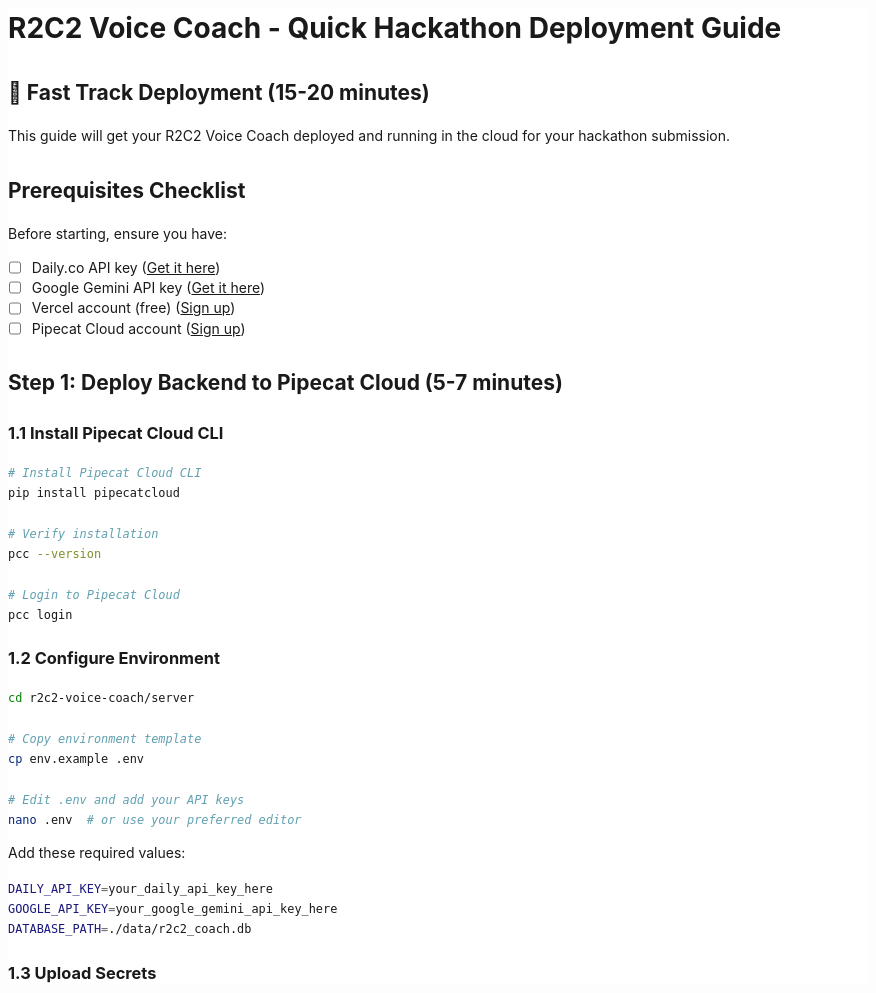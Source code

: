 # R2C2 Voice Coach - Quick Hackathon Deployment Guide

## 🚀 Fast Track Deployment (15-20 minutes)

This guide will get your R2C2 Voice Coach deployed and running in the cloud for your hackathon submission.

## Prerequisites Checklist

Before starting, ensure you have:

- [ ] Daily.co API key ([Get it here](https://dashboard.daily.co/))
- [ ] Google Gemini API key ([Get it here](https://aistudio.google.com/app/apikey))
- [ ] Vercel account (free) ([Sign up](https://vercel.com/signup))
- [ ] Pipecat Cloud account ([Sign up](https://pipecat.ai/))

## Step 1: Deploy Backend to Pipecat Cloud (5-7 minutes)

### 1.1 Install Pipecat Cloud CLI

```bash
# Install Pipecat Cloud CLI
pip install pipecatcloud

# Verify installation
pcc --version

# Login to Pipecat Cloud
pcc login
```

### 1.2 Configure Environment

```bash
cd r2c2-voice-coach/server

# Copy environment template
cp env.example .env

# Edit .env and add your API keys
nano .env  # or use your preferred editor
```

Add these required values:
```bash
DAILY_API_KEY=your_daily_api_key_here
GOOGLE_API_KEY=your_google_gemini_api_key_here
DATABASE_PATH=./data/r2c2_coach.db
```

### 1.3 Upload Secrets
